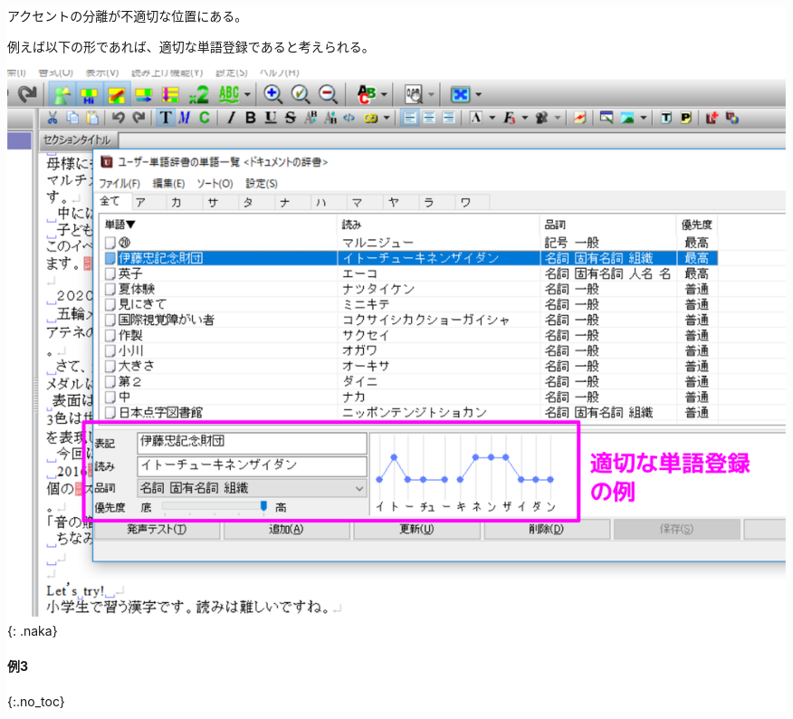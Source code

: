 
アクセントの分離が不適切な位置にある。

例えば以下の形であれば、適切な単語登録であると考えられる。

![単語登録画面、伊藤忠記念財団](media/ctusin/tango_itotyu2.png){: .naka}

#### 例3
{:.no_toc}
